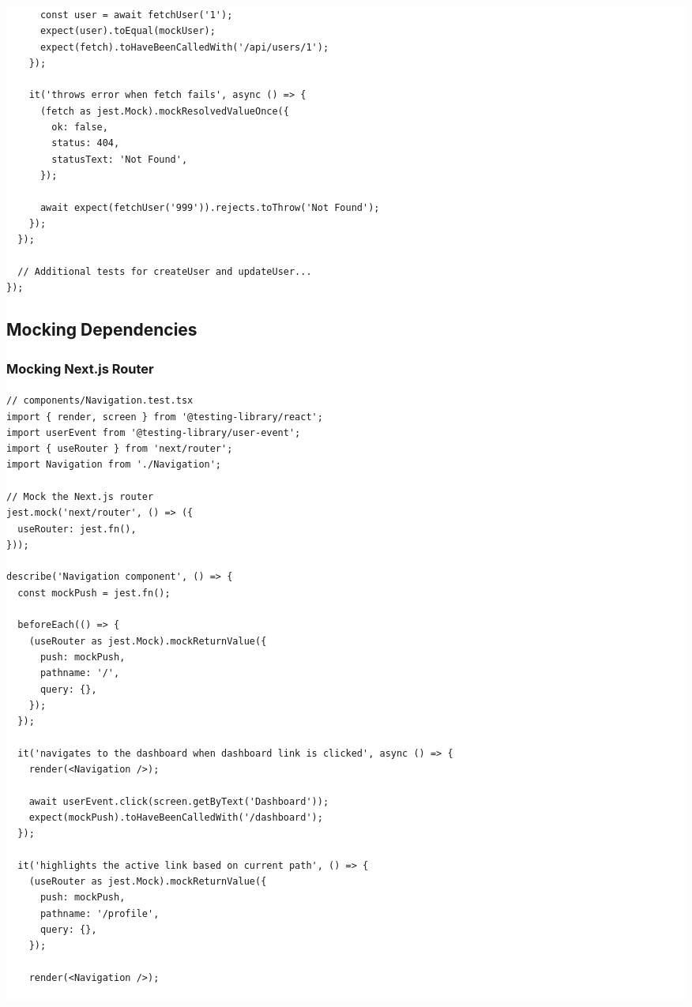 ```tsx
      const user = await fetchUser('1');
      expect(user).toEqual(mockUser);
      expect(fetch).toHaveBeenCalledWith('/api/users/1');
    });
    
    it('throws error when fetch fails', async () => {
      (fetch as jest.Mock).mockResolvedValueOnce({
        ok: false,
        status: 404,
        statusText: 'Not Found',
      });
      
      await expect(fetchUser('999')).rejects.toThrow('Not Found');
    });
  });
  
  // Additional tests for createUser and updateUser...
});
```

## Mocking Dependencies

### Mocking Next.js Router

```tsx
// components/Navigation.test.tsx
import { render, screen } from '@testing-library/react';
import userEvent from '@testing-library/user-event';
import { useRouter } from 'next/router';
import Navigation from './Navigation';

// Mock the Next.js router
jest.mock('next/router', () => ({
  useRouter: jest.fn(),
}));

describe('Navigation component', () => {
  const mockPush = jest.fn();
  
  beforeEach(() => {
    (useRouter as jest.Mock).mockReturnValue({
      push: mockPush,
      pathname: '/',
      query: {},
    });
  });
  
  it('navigates to the dashboard when dashboard link is clicked', async () => {
    render(<Navigation />);
    
    await userEvent.click(screen.getByText('Dashboard'));
    expect(mockPush).toHaveBeenCalledWith('/dashboard');
  });
  
  it('highlights the active link based on current path', () => {
    (useRouter as jest.Mock).mockReturnValue({
      push: mockPush,
      pathname: '/profile',
      query: {},
    });
    
    render(<Navigation />);
    
```